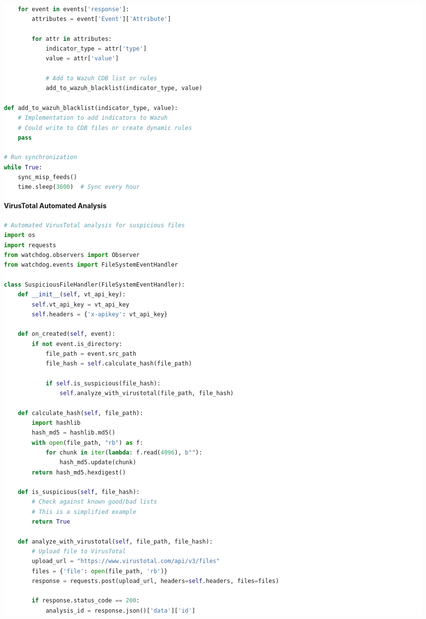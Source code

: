 ```python
    for event in events['response']:
        attributes = event['Event']['Attribute']

        for attr in attributes:
            indicator_type = attr['type']
            value = attr['value']

            # Add to Wazuh CDB list or rules
            add_to_wazuh_blacklist(indicator_type, value)

def add_to_wazuh_blacklist(indicator_type, value):
    # Implementation to add indicators to Wazuh
    # Could write to CDB files or create dynamic rules
    pass

# Run synchronization
while True:
    sync_misp_feeds()
    time.sleep(3600)  # Sync every hour
```

#### VirusTotal Automated Analysis
```python
# Automated VirusTotal analysis for suspicious files
import os
import requests
from watchdog.observers import Observer
from watchdog.events import FileSystemEventHandler

class SuspiciousFileHandler(FileSystemEventHandler):
    def __init__(self, vt_api_key):
        self.vt_api_key = vt_api_key
        self.headers = {'x-apikey': vt_api_key}

    def on_created(self, event):
        if not event.is_directory:
            file_path = event.src_path
            file_hash = self.calculate_hash(file_path)

            if self.is_suspicious(file_hash):
                self.analyze_with_virustotal(file_path, file_hash)

    def calculate_hash(self, file_path):
        import hashlib
        hash_md5 = hashlib.md5()
        with open(file_path, "rb") as f:
            for chunk in iter(lambda: f.read(4096), b""):
                hash_md5.update(chunk)
        return hash_md5.hexdigest()

    def is_suspicious(self, file_hash):
        # Check against known good/bad lists
        # This is a simplified example
        return True

    def analyze_with_virustotal(self, file_path, file_hash):
        # Upload file to VirusTotal
        upload_url = "https://www.virustotal.com/api/v3/files"
        files = {'file': open(file_path, 'rb')}
        response = requests.post(upload_url, headers=self.headers, files=files)

        if response.status_code == 200:
            analysis_id = response.json()['data']['id']
```